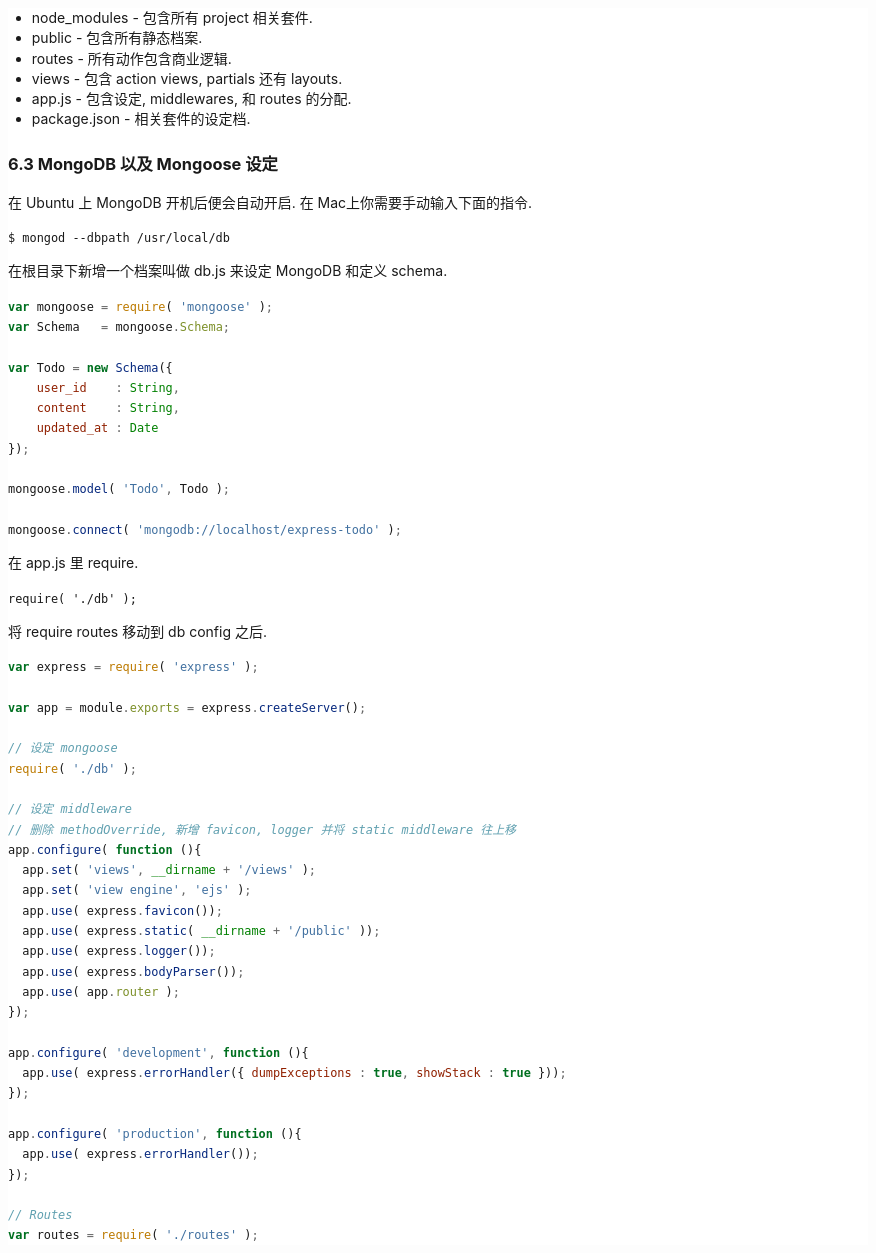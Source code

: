 -   node_modules - 包含所有 project 相关套件.
-   public - 包含所有静态档案.
-   routes - 所有动作包含商业逻辑.
-   views - 包含 action views, partials 还有 layouts.
-   app.js - 包含设定, middlewares, 和 routes 的分配.
-   package.json - 相关套件的设定档.

### 6.3 MongoDB 以及 Mongoose 设定

在 Ubuntu 上 MongoDB 开机后便会自动开启. 在 Mac上你需要手动输入下面的指令.

    $ mongod --dbpath /usr/local/db

在根目录下新增一个档案叫做 db.js 来设定 MongoDB 和定义 schema.

```javascript
var mongoose = require( 'mongoose' );
var Schema   = mongoose.Schema;

var Todo = new Schema({
    user_id    : String,
    content    : String,
    updated_at : Date
});

mongoose.model( 'Todo', Todo );

mongoose.connect( 'mongodb://localhost/express-todo' );
```

在 app.js 里 require.

    require( './db' );

将 require routes 移动到 db config 之后.

```javascript
var express = require( 'express' );

var app = module.exports = express.createServer();

// 设定 mongoose
require( './db' );

// 设定 middleware
// 删除 methodOverride, 新增 favicon, logger 并将 static middleware 往上移
app.configure( function (){
  app.set( 'views', __dirname + '/views' );
  app.set( 'view engine', 'ejs' );
  app.use( express.favicon());
  app.use( express.static( __dirname + '/public' ));
  app.use( express.logger());
  app.use( express.bodyParser());
  app.use( app.router );
});

app.configure( 'development', function (){
  app.use( express.errorHandler({ dumpExceptions : true, showStack : true }));
});

app.configure( 'production', function (){
  app.use( express.errorHandler());
});

// Routes
var routes = require( './routes' );

```